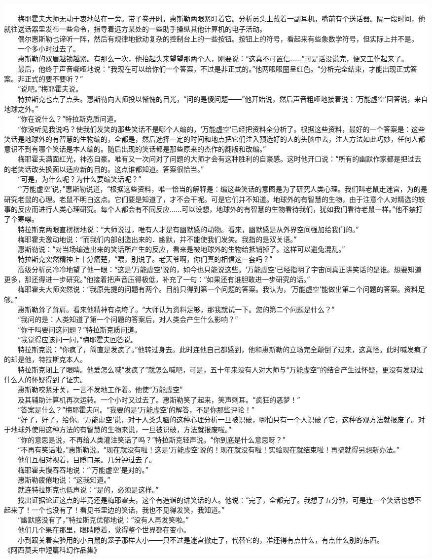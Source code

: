 <br>　　梅耶霍夫大师无动于衷地站在一旁。带子卷开时，惠斯勒两眼紧盯着它。分析员头上戴着一副耳机，嘴前有个送话器。隔一段时间，他就往送话器里发布一些命令，指导着远方某处的一些助手操纵其他计算机的电子活动。
<br>　　偶尔惠斯勒也谛听一阵，然后有规律地掀动复杂的控制台上的一些按钮。按钮上的符号，看起来有些象数学符号，但实际上并不是。
<br>　　一个多小时过去了。
<br>　　惠斯勒的双眉越锁越紧。有那么一次，他抬起头来望望那两个人，刚要说：“这真不可置信……”可是话没说完，便又工作起来了。
<br>　　最后，他终于声音嘶哑地说：“我现在可以给你们一个答案，不过是非正式的。”他两眼眼圈呈红色。“分析完全结束，才能出现正式答案。非正式的要不要听？”
<br>　　“说吧。”梅耶霍夫说。
<br>　　特拉斯克也点了点头。惠斯勒向大师投以惭愧的目光，“问的是傻问题——”他开始说，然后声音粗哑地接着说：‘万能虚空’回答说，来自地球之外。”
<br>　　“你在说什么？”特拉斯克质问道。
<br>　　“你没听见我说吗？使我们发笑的那些笑话不是哪个人编的，‘万能虚空’已经把资料全分析了。根据这些资料，最好的一个答案是：这些笑话是地球外的有智慧的生物编的，全都是，然后选择一定的时间和地点把它们注入预选好的人的头脑中去，注人方法如此巧妙，任何人都意识不到有哪个笑话是本人编的。随后出现的笑话都是那些原来的杰作的翻版和改编。”
<br>　　梅耶霍夫满面红光，神态自豪。唯有又一次问对了问题的大师才会有这种胜利的自豪感。这时他开口说：“所有的幽默作家都是把过去的老笑话改头换面以适应新的目的。这点谁都知道。答案很恰当。”
<br>　　“可是，为什么呢？为什么要编笑话呢？”
<br>　　“‘万能虚空’说，”惠斯勒说道，“根据这些资料，唯一恰当的解释是：编这些笑话的意图是为了研究人类心理。我们叫老鼠走迷宫，为的是研究老鼠的心理。老鼠不明白这点。它们要是知道了，才不会干呢。可是它们并不知道。地球外的有智慧的生物，由于注意个人对精选的轶事的反应而进行人类心理研究。每个人都会有不同反应……可以设想，地球外的有智慧的生物看待我们，犹如我们看待老鼠一样。”他不禁打了个寒噤。
<br>　　特拉斯克两眼直楞楞地说：“大师说过，唯有人才是有幽默感的动物。看来，幽默感是从外界空间强加给我们的。”
<br>　　梅耶霍夫激动地说：“而我们内部创造出来的．幽默，并不能使我们发笑。我指的是双关语。”
<br>　　惠斯勒说：“对当场编造出来的笑话所产生的反应，看来是被地球外的生物给抵销掉了。这样可以避兔混乱。”
<br>　　特拉斯克突然精神上十分痛楚，“喂，别说了。老天爷啊，你们真的相信这一套吗？”
<br>　　高级分析员冷冷地望了他一眼：“这是‘万能虚空’说的，如今也只能说这些。‘万能虚空’已经指明了宇宙间真正讲笑话的是谁。想要知道更多，那还得进一步研究。”他接着把声音压得极低，补充了一句：“如果还有谁胆敢进一步研究的话。”
<br>　　梅耶霍夫大师突然说：“我原先提的问题有两个。目前只得到第一个问题的答案。我认为，‘万能虚空’能做出第二个问题的答案。资料足够。”
<br>　　惠斯勒耸了耸肩。看来他精神有点垮了。“大师认为资料足够，那我就试一下。您的第二个问题是什么？”
<br>　　“我问的是：人类知道了第一个问题的答案后，对人类会产生什么影响？”
<br>　　“你干吗要问这问题？”特拉斯克质问道。
<br>　　“我觉得应该问一问，”梅耶霍夫回答说。
<br>　　特拉斯克说：“你疯了，简直是发疯了。”他转过身去。此时连他自己都感到，他和惠斯勒的立场完全颠倒了过来，这真怪。此时喊发疯了的却是他，特拉斯克本人。
<br>　　特拉斯克闭上了眼睛。他爱怎么喊“发疯了”就怎么喊吧，可是，五十年来没有人对大师与“万能虚空”的结合产生过怀疑，更没有发现过什么人的怀疑得到了证实。
<br>　　惠斯勒咬紧牙关，一言不发地工作着。他使“万能虚空”
<br>　　及其辅助计算机再次运转。一个小时又过去了。惠斯勒笑了起来，笑声刺耳。“疯狂的恶梦！”
<br>　　“答案是什么？”梅耶霍夫问。“我要的是‘万能虚空’的解答，不是你那些评论！”
<br>　　“好了，好了，给你。‘万能虚空’说，对于人类头脑的这种心理分析一旦被识破，哪怕只有一个人识破了它，这种客观方法就报废了。对于地球外使用这种方法的有智慧的生物来说，一旦被识破，方法就报废啦。”
<br>　　“你的意思是说，不再给人类灌注笑话了吗？”特拉斯克轻声说。“你到底是什么意思呀？”
<br>　　“不再有笑话啦，”惠斯勒说。“现在就没有啦！这是‘万能虚空’说的！现在就没有啦！实验现在就结束啦！再搞就得另想新办法。”
<br>　　他们互相对视着，目瞪口呆。几分钟过去了。
<br>　　梅耶霍夫慢吞吞地说：“‘万能虚空’是对的。”
<br>　　惠斯勒疲倦地说：“这我知道。”
<br>　　就连特拉斯克也低声说：“是的，必须是这样。”
<br>　　找出证据论证这点的毕竟还是梅耶霍夫，这个有造诣的讲笑话的人。他说：“完了，全都完了。我想了五分钟，可是连一个笑话也想不起来了！一个也没有了！看见书里边的笑话，我也不见得发笑，我知道。”
<br>　　“幽默感没有了，”特拉斯克优郁地说：“没有人再发笑啦。”
<br>　　他们几个果在那里，眼睛瞪着，觉得整个世界都在变小。
<br>　　小到跟关着实验用的小白鼠的笼子那样大小——只不过是迷宫撤走了，代替它的，准还得有点什么，有点什么别的东西。 
<br>《阿西莫夫中短篇科幻作品集》 
<br>